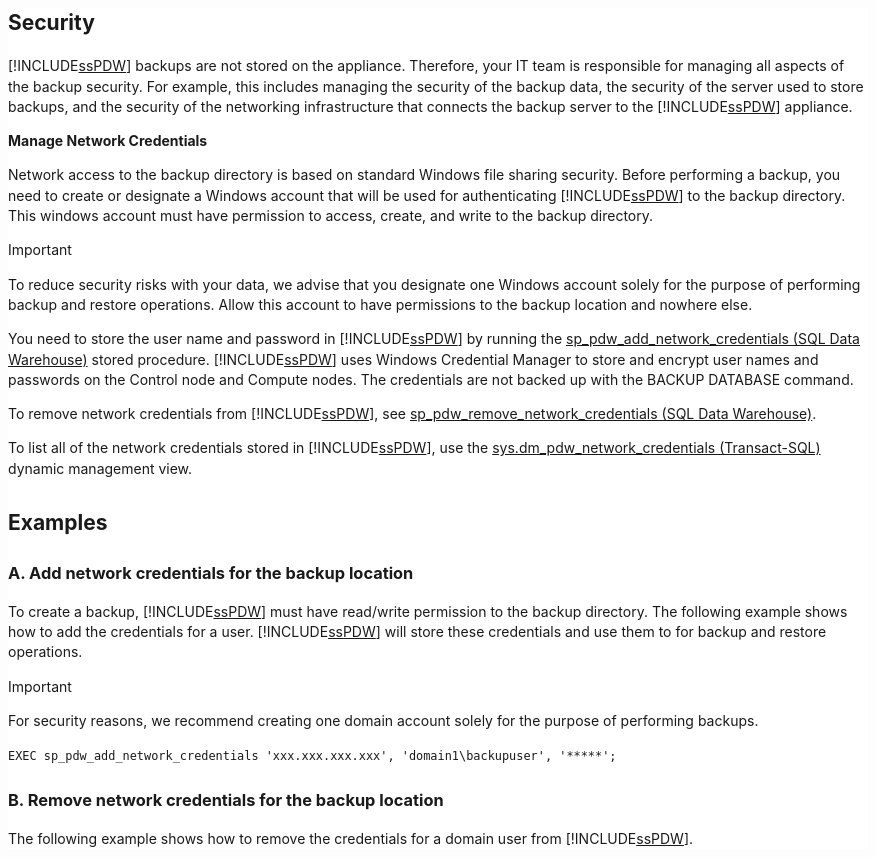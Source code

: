 ##  <a name="Security"></a> Security  
 [!INCLUDE[ssPDW](../../includes/sspdw-md.md)] backups are not stored on the appliance. Therefore, your IT team is responsible for managing all aspects of the backup security. For example, this includes managing the security of the backup data, the security of the server used to store backups, and the security of the networking infrastructure that connects the backup server to the [!INCLUDE[ssPDW](../../includes/sspdw-md.md)] appliance.  
  
 **Manage Network Credentials**  
  
 Network access to the backup directory is based on standard Windows file sharing security. Before performing a backup, you need to create or designate a Windows account that will be used for authenticating [!INCLUDE[ssPDW](../../includes/sspdw-md.md)] to the backup directory. This windows account must have permission to access, create, and write to the backup directory.  
  
> [!IMPORTANT]  
>  To reduce security risks with your data, we advise that you designate one Windows account solely for the purpose of performing backup and restore operations. Allow this account to have permissions to the backup location and nowhere else.  
  
 You need to store the user name and password in [!INCLUDE[ssPDW](../../includes/sspdw-md.md)] by running the [sp_pdw_add_network_credentials &#40;SQL Data Warehouse&#41;](../../relational-databases/system-stored-procedures/sp-pdw-add-network-credentials-sql-data-warehouse.md) stored procedure. [!INCLUDE[ssPDW](../../includes/sspdw-md.md)] uses Windows Credential Manager to store and encrypt user names and passwords on the Control node and Compute nodes. The credentials are not backed up with the BACKUP DATABASE command.  
  
 To remove network credentials from [!INCLUDE[ssPDW](../../includes/sspdw-md.md)], see [sp_pdw_remove_network_credentials &#40;SQL Data Warehouse&#41;](../../relational-databases/system-stored-procedures/sp-pdw-remove-network-credentials-sql-data-warehouse.md).  
  
 To list all of the network credentials stored in [!INCLUDE[ssPDW](../../includes/sspdw-md.md)], use the [sys.dm_pdw_network_credentials &#40;Transact-SQL&#41;](../../relational-databases/system-dynamic-management-views/sys-dm-pdw-network-credentials-transact-sql.md) dynamic management view.  
  
## Examples  
  
### A. Add network credentials for the backup location  
 To create a backup, [!INCLUDE[ssPDW](../../includes/sspdw-md.md)] must have read/write permission to the backup directory. The following example shows how to add the credentials for a user. [!INCLUDE[ssPDW](../../includes/sspdw-md.md)] will store these credentials and use them to for backup and restore operations.  
  
> [!IMPORTANT]  
>  For security reasons, we recommend creating one domain account solely for the purpose of performing backups.  
  
```  
EXEC sp_pdw_add_network_credentials 'xxx.xxx.xxx.xxx', 'domain1\backupuser', '*****';  
```  
  
### B. Remove network credentials for the backup location  
 The following example shows how to remove the credentials for a domain user from [!INCLUDE[ssPDW](../../includes/sspdw-md.md)].  
  